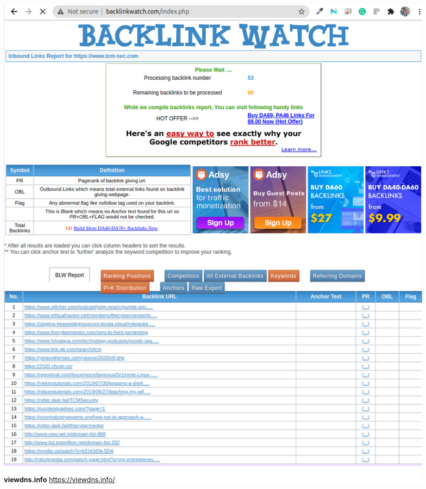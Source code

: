 ![image-20210118155051283](images/image-20210118155051283.png)

**viewdns.info**
https://viewdns.info/

